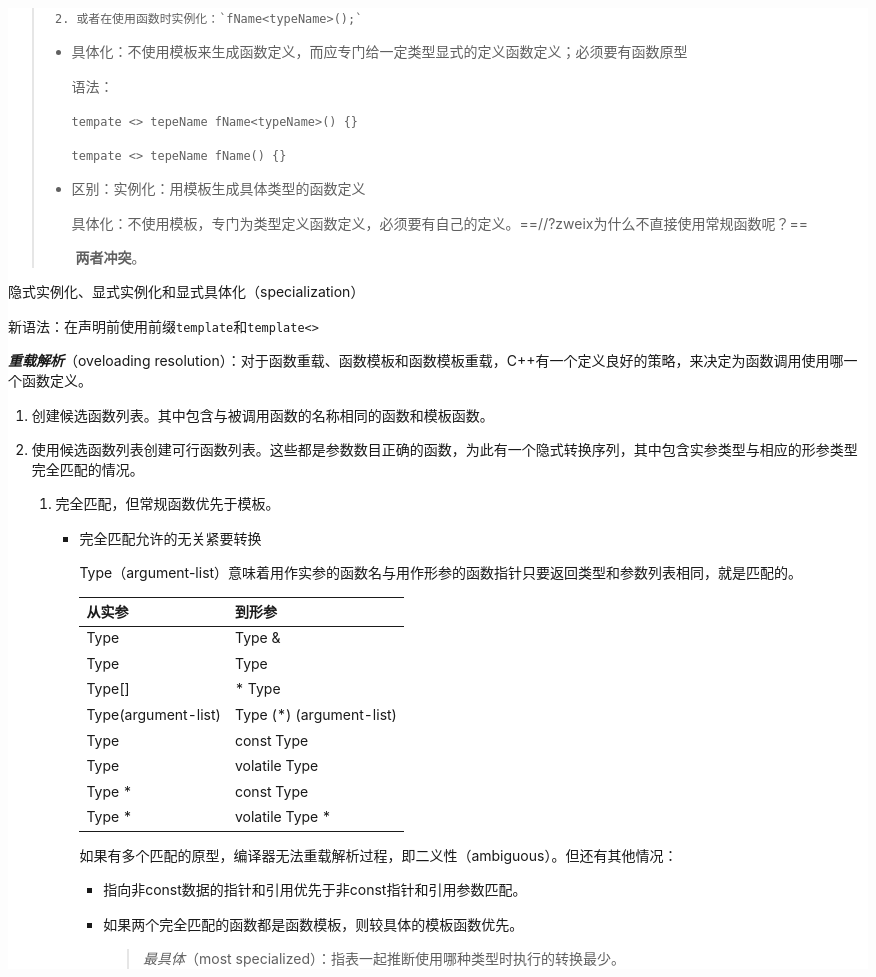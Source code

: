   >
  >      2. 或者在使用函数时实例化：`fName<typeName>();`
  >
  > + 具体化：不使用模板来生成函数定义，而应专门给一定类型显式的定义函数定义；必须要有函数原型
  >
  >   语法：
  >
  >   `tempate <> tepeName fName<typeName>() {}`
  >
  >   `tempate <> tepeName fName() {}`
  >
  > + 区别：实例化：用模板生成具体类型的函数定义
  >
  >   ​			具体化：不使用模板，专门为类型定义函数定义，必须要有自己的定义。==//?zweix为什么不直接使用常规函数呢？==
  >
  >   ​			**两者冲突**。

  隐式实例化、显式实例化和显式具体化（specialization）

  新语法：在声明前使用前缀`template`和`template<>`

***重载解析***（oveloading resolution）：对于函数重载、函数模板和函数模板重载，C++有一个定义良好的策略，来决定为函数调用使用哪一个函数定义。

1. 创建候选函数列表。其中包含与被调用函数的名称相同的函数和模板函数。

2. 使用候选函数列表创建可行函数列表。这些都是参数数目正确的函数，为此有一个隐式转换序列，其中包含实参类型与相应的形参类型完全匹配的情况。

   1. 完全匹配，但常规函数优先于模板。

      + 完全匹配允许的无关紧要转换

        Type（argument-list）意味着用作实参的函数名与用作形参的函数指针只要返回类型和参数列表相同，就是匹配的。

        | 从实参              | 到形参                   |
        | ------------------- | ------------------------ |
        | Type                | Type &                   |
        | Type                | Type                     |
        | Type[]              | * Type                   |
        | Type(argument-list) | Type (*) (argument-list) |
        | Type                | const Type               |
        | Type                | volatile Type            |
        | Type *              | const Type               |
        | Type *              | volatile Type *          |

        如果有多个匹配的原型，编译器无法重载解析过程，即二义性（ambiguous）。但还有其他情况：

        + 指向非const数据的指针和引用优先于非const指针和引用参数匹配。

        + 如果两个完全匹配的函数都是函数模板，则较具体的模板函数优先。

          > *最具体*（most specialized）：指表一起推断使用哪种类型时执行的转换最少。
